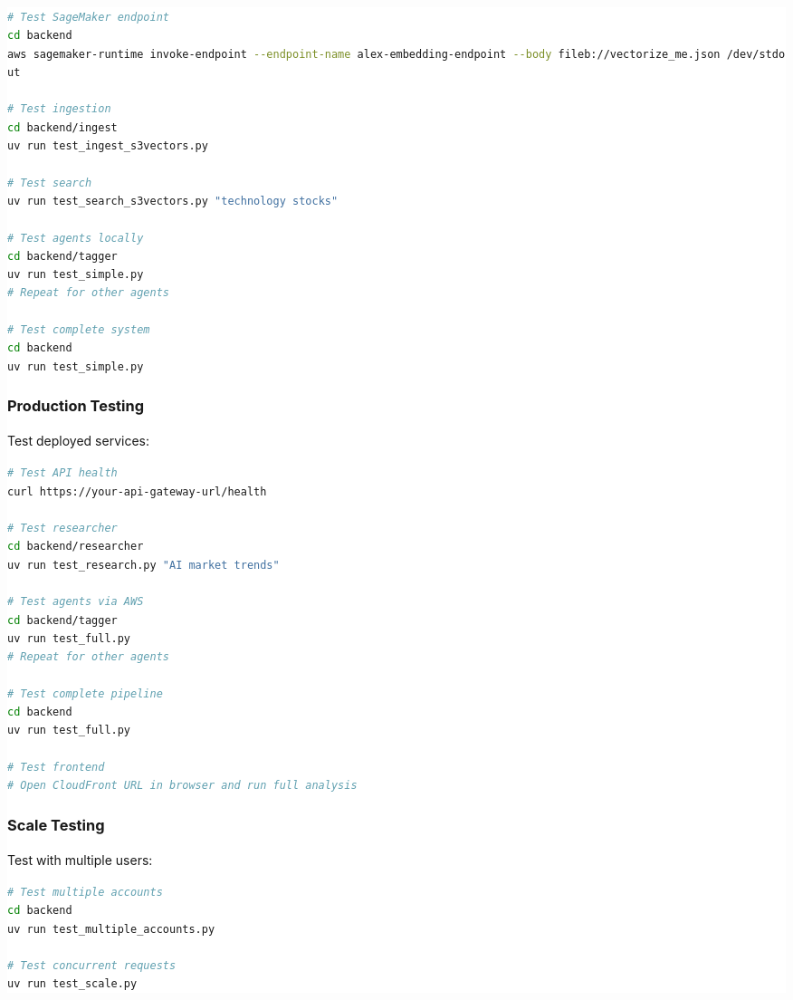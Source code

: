```bash
# Test SageMaker endpoint
cd backend
aws sagemaker-runtime invoke-endpoint --endpoint-name alex-embedding-endpoint --body fileb://vectorize_me.json /dev/stdout

# Test ingestion
cd backend/ingest
uv run test_ingest_s3vectors.py

# Test search
uv run test_search_s3vectors.py "technology stocks"

# Test agents locally
cd backend/tagger
uv run test_simple.py
# Repeat for other agents

# Test complete system
cd backend
uv run test_simple.py
```

### Production Testing

Test deployed services:

```bash
# Test API health
curl https://your-api-gateway-url/health

# Test researcher
cd backend/researcher
uv run test_research.py "AI market trends"

# Test agents via AWS
cd backend/tagger
uv run test_full.py
# Repeat for other agents

# Test complete pipeline
cd backend
uv run test_full.py

# Test frontend
# Open CloudFront URL in browser and run full analysis
```

### Scale Testing

Test with multiple users:

```bash
# Test multiple accounts
cd backend
uv run test_multiple_accounts.py

# Test concurrent requests
uv run test_scale.py
```
